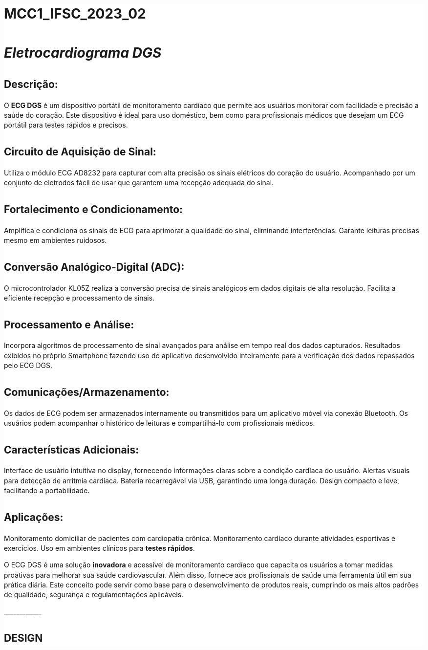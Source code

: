 # MCC1_IFSC_2023_02

<h1 id="nome-do-produto--ecg-dgs"><em> Eletrocardiograma DGS</em></h1>
<h2 id="descrição">Descrição:</h2>
<p>O <strong>ECG DGS</strong> é um dispositivo portátil de monitoramento cardíaco que permite aos usuários monitorar com facilidade e precisão a saúde do coração. Este dispositivo é ideal para uso doméstico, bem como para profissionais médicos que desejam um ECG portátil para testes rápidos e precisos.</p>
<h2 id="circuito-de-aquisição-de-sinal">Circuito de Aquisição de Sinal:</h2>
<p>Utiliza o módulo ECG AD8232 para capturar com alta precisão os sinais elétricos do coração do usuário.
Acompanhado por um conjunto de eletrodos fácil de usar que garantem uma recepção adequada do sinal.</p>
<h2 id="fortalecimento-e-condicionamento">Fortalecimento e Condicionamento:</h2>
<p>Amplifica e condiciona os sinais de ECG para aprimorar a qualidade do sinal, eliminando interferências.
Garante leituras precisas mesmo em ambientes ruidosos.</p>
<h2 id="conversão-analógico-digital-adc">Conversão Analógico-Digital (ADC):</h2>
<p>O microcontrolador KL05Z realiza a conversão precisa de sinais analógicos em dados digitais de alta resolução.
Facilita a eficiente recepção e processamento de sinais.</p>
<h2 id="processamento-e-análise">Processamento e Análise:</h2>
<p>Incorpora algoritmos de processamento de sinal avançados para análise em tempo real dos dados capturados.
Resultados exibidos no próprio Smartphone fazendo uso do aplicativo desenvolvido inteiramente para a verificação dos dados repassados pelo ECG DGS.</p>
<h2 id="comunicaçõesarmazenamento">Comunicações/Armazenamento:</h2>
<p>Os dados de ECG podem ser armazenados internamente ou transmitidos para um aplicativo móvel via conexão Bluetooth.
Os usuários podem acompanhar o histórico de leituras e compartilhá-lo com profissionais médicos.</p>
<h2 id="características-adicionais">Características Adicionais:</h2>
<p>Interface de usuário intuitiva no display, fornecendo informações claras sobre a condição cardíaca do usuário.
Alertas visuais para detecção de arritmia cardíaca.
Bateria recarregável via USB, garantindo uma longa duração.
Design compacto e leve, facilitando a portabilidade.</p>
<h2 id="aplicações">Aplicações:</h2>
<p>Monitoramento domiciliar de pacientes com cardiopatia crônica.
Monitoramento cardíaco durante atividades esportivas e exercícios.
Uso em ambientes clínicos para <strong>testes rápidos</strong>.</p>
<p>O ECG DGS é uma solução <strong>inovadora</strong> e acessível de monitoramento cardíaco que capacita os usuários a tomar medidas proativas para melhorar sua saúde cardiovascular. Além disso, fornece aos profissionais de saúde uma ferramenta útil em sua prática diária. Este conceito pode servir como base para o desenvolvimento de produtos reais, cumprindo os mais altos padrões de qualidade, segurança e regulamentações aplicáveis.</p>
____________

##  DESIGN
